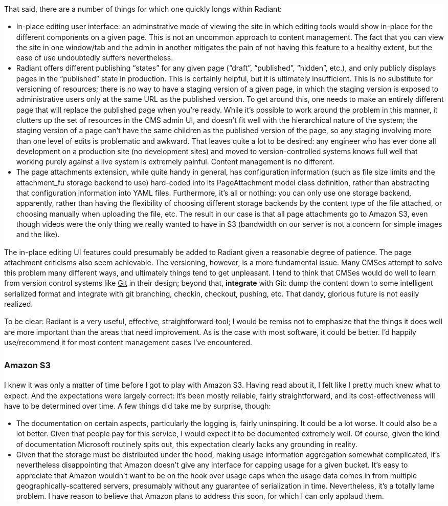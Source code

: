 That said, there are a number of things for which one quickly longs within Radiant:

- In-place editing user interface: an adminstrative mode of viewing the site in which editing tools would show in-place for the different components on a given page. This is not an uncommon approach to content management. The fact that you can view the site in one window/tab and the admin in another mitigates the pain of not having this feature to a healthy extent, but the ease of use undoubtedly suffers nevertheless.
- Radiant offers different publishing “states” for any given page (“draft”, “published”, “hidden”, etc.), and only publicly displays pages in the “published” state in production. This is certainly helpful, but it is ultimately insufficient. This is no substitute for versioning of resources; there is no way to have a staging version of a given page, in which the staging version is exposed to administrative users only at the same URL as the published version. To get around this, one needs to make an entirely different page that will replace the published page when you’re ready. While it’s possible to work around the problem in this manner, it clutters up the set of resources in the CMS admin UI, and doesn’t fit well with the hierarchical nature of the system; the staging version of a page can’t have the same children as the published version of the page, so any staging involving more than one level of edits is problematic and awkward. That leaves quite a lot to be desired: any engineer who has ever done all development on a production site (no development sites) and moved to version-controlled systems knows full well that working purely against a live system is extremely painful. Content management is no different.
- The page attachments extension, while quite handy in general, has configuration information (such as file size limits and the attachment_fu storage backend to use) hard-coded into its PageAttachment model class definition, rather than abstracting that configuration information into YAML files. Furthermore, it’s all or nothing: you can only use one storage backend, apparently, rather than having the flexibility of choosing different storage backends by the content type of the file attached, or choosing manually when uploading the file, etc. The result in our case is that all page attachments go to Amazon S3, even though videos were the only thing we really wanted to have in S3 (bandwidth on our server is not a concern for simple images and the like).

The in-place editing UI features could presumably be added to Radiant given a reasonable degree of patience. The page attachment criticisms also seem achievable. The versioning, however, is a more fundamental issue. Many CMSes attempt to solve this problem many different ways, and ultimately things tend to get unpleasant. I tend to think that CMSes would do well to learn from version control systems like [Git](https://git-scm.com/) in their design; beyond that, **integrate** with Git: dump the content down to some intelligent serialized format and integrate with git branching, checkin, checkout, pushing, etc. That dandy, glorious future is not easily realized.

To be clear: Radiant is a very useful, effective, straightforward tool; I would be remiss not to emphasize that the things it does well are more important than the areas that need improvement. As is the case with most software, it could be better. I’d happily use/recommend it for most content management cases I’ve encountered.

### Amazon S3

I knew it was only a matter of time before I got to play with Amazon S3. Having read about it, I felt like I pretty much knew what to expect. And the expectations were largely correct: it’s been mostly reliable, fairly straightforward, and its cost-effectiveness will have to be determined over time. A few things did take me by surprise, though:

- The documentation on certain aspects, particularly the logging is, fairly uninspiring. It could be a lot worse. It could also be a lot better. Given that people pay for this service, I would expect it to be documented extremely well. Of course, given the kind of documentation Microsoft routinely spits out, this expectation clearly lacks any grounding in reality.
- Given that the storage must be distributed under the hood, making usage information aggregation somewhat complicated, it’s nevertheless disappointing that Amazon doesn’t give any interface for capping usage for a given bucket. It’s easy to appreciate that Amazon wouldn’t want to be on the hook over usage caps when the usage data comes in from multiple geographically-scattered servers, presumably without any guarantee of serialization in time. Nevertheless, it’s a totally lame problem. I have reason to believe that Amazon plans to address this soon, for which I can only applaud them.
